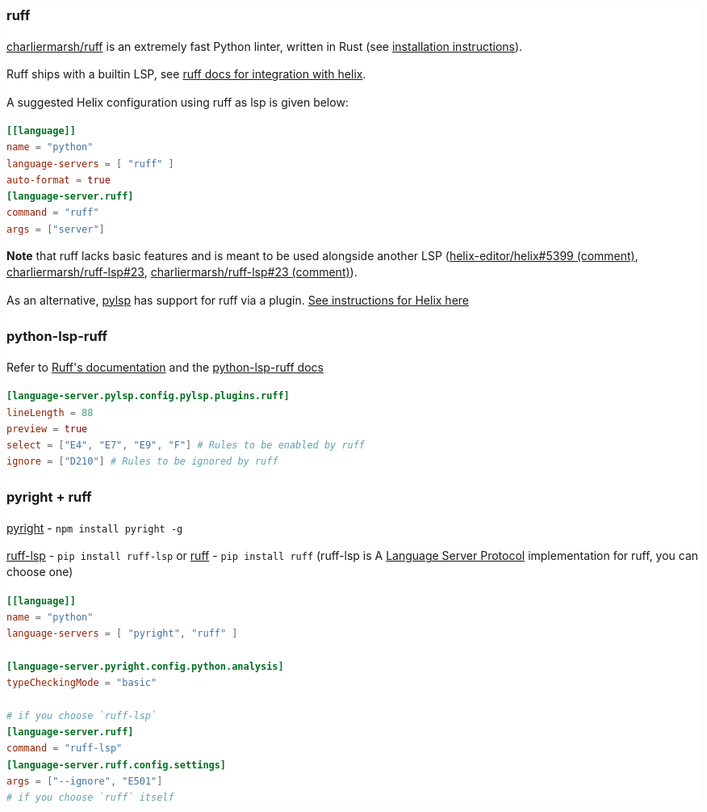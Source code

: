 ### ruff

[charliermarsh/ruff](https://github.com/charliermarsh/ruff) is an extremely fast
Python linter, written in Rust (see
[installation instructions](https://docs.astral.sh/ruff/installation/)).

Ruff ships with a builtin LSP, see
[ruff docs for integration with helix](https://docs.astral.sh/ruff/editors/setup/#helix).

A suggested Helix configuration using ruff as lsp is given below:

```toml
[[language]]
name = "python"
language-servers = [ "ruff" ]
auto-format = true
[language-server.ruff]
command = "ruff"
args = ["server"]
```

**Note** that ruff lacks basic features and is meant to be used alongside
another LSP
([helix-editor/helix#5399 (comment)](https://github.com/helix-editor/helix/issues/5399#issuecomment-1373470899),
[charliermarsh/ruff-lsp#23](https://github.com/charliermarsh/ruff-lsp/issues/23),
[charliermarsh/ruff-lsp#23 (comment)](https://github.com/charliermarsh/ruff-lsp/issues/23#issuecomment-1367903296)).

As an alternative, [pylsp](#pylsp) has support for ruff via a plugin.
[See instructions for Helix here](#python-lsp-ruff)

### python-lsp-ruff

Refer to [Ruff's documentation](https://docs.astral.sh/ruff/configuration/) and the [python-lsp-ruff docs](https://github.com/python-lsp/python-lsp-ruff)

```toml
[language-server.pylsp.config.pylsp.plugins.ruff]
lineLength = 88
preview = true
select = ["E4", "E7", "E9", "F"] # Rules to be enabled by ruff
ignore = ["D210"] # Rules to be ignored by ruff
```

### pyright + ruff

[pyright](https://github.com/microsoft/pyright) - `npm install pyright -g`

[ruff-lsp](https://github.com/astral-sh/ruff-lsp) - `pip install ruff-lsp` or
[ruff](https://github.com/astral-sh/ruff) - `pip install ruff` (ruff-lsp is A
[Language Server Protocol](https://microsoft.github.io/language-server-protocol/)
implementation for ruff, you can choose one)

```toml
[[language]]
name = "python"
language-servers = [ "pyright", "ruff" ]

[language-server.pyright.config.python.analysis]
typeCheckingMode = "basic"

# if you choose `ruff-lsp`
[language-server.ruff]
command = "ruff-lsp"
[language-server.ruff.config.settings]
args = ["--ignore", "E501"]
# if you choose `ruff` itself
```